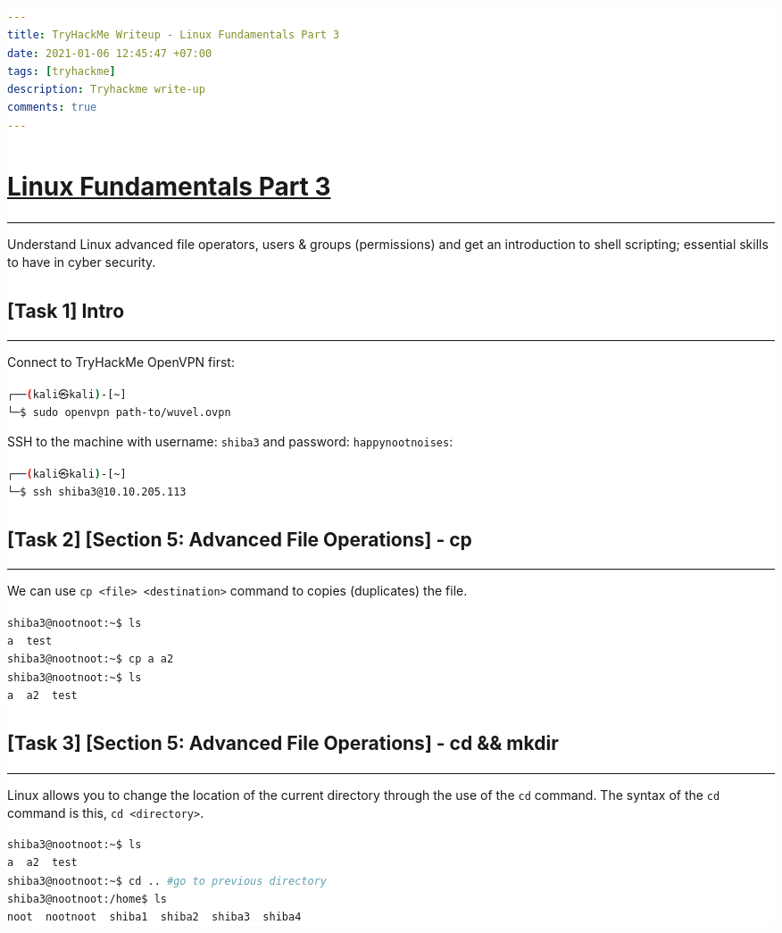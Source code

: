```yaml
---
title: TryHackMe Writeup - Linux Fundamentals Part 3
date: 2021-01-06 12:45:47 +07:00
tags: [tryhackme]
description: Tryhackme write-up
comments: true
---
```


# [Linux Fundamentals Part 3](https://tryhackme.com/room/linux3)
---
Understand Linux advanced file operators, users & groups (permissions) and get an introduction to shell scripting; essential skills to have in cyber security.

## [Task 1] Intro
---
Connect to TryHackMe OpenVPN first:
```bash
┌──(kali㉿kali)-[~]
└─$ sudo openvpn path-to/wuvel.ovpn 
```

SSH to the machine with username: `shiba3` and password: `happynootnoises`:
```bash
┌──(kali㉿kali)-[~]
└─$ ssh shiba3@10.10.205.113 
```

## [Task 2] [Section 5: Advanced File Operations] - cp
---
We can use `cp <file> <destination>` command to copies (duplicates) the file.
```bash
shiba3@nootnoot:~$ ls
a  test
shiba3@nootnoot:~$ cp a a2
shiba3@nootnoot:~$ ls
a  a2  test
```

## [Task 3] [Section 5: Advanced File Operations] - cd && mkdir
---
Linux allows you to change the location of the current directory through the use of the `cd` command. The syntax of the `cd` command is this, `cd <directory>`.
```bash
shiba3@nootnoot:~$ ls
a  a2  test
shiba3@nootnoot:~$ cd .. #go to previous directory
shiba3@nootnoot:/home$ ls
noot  nootnoot  shiba1  shiba2  shiba3  shiba4
```
